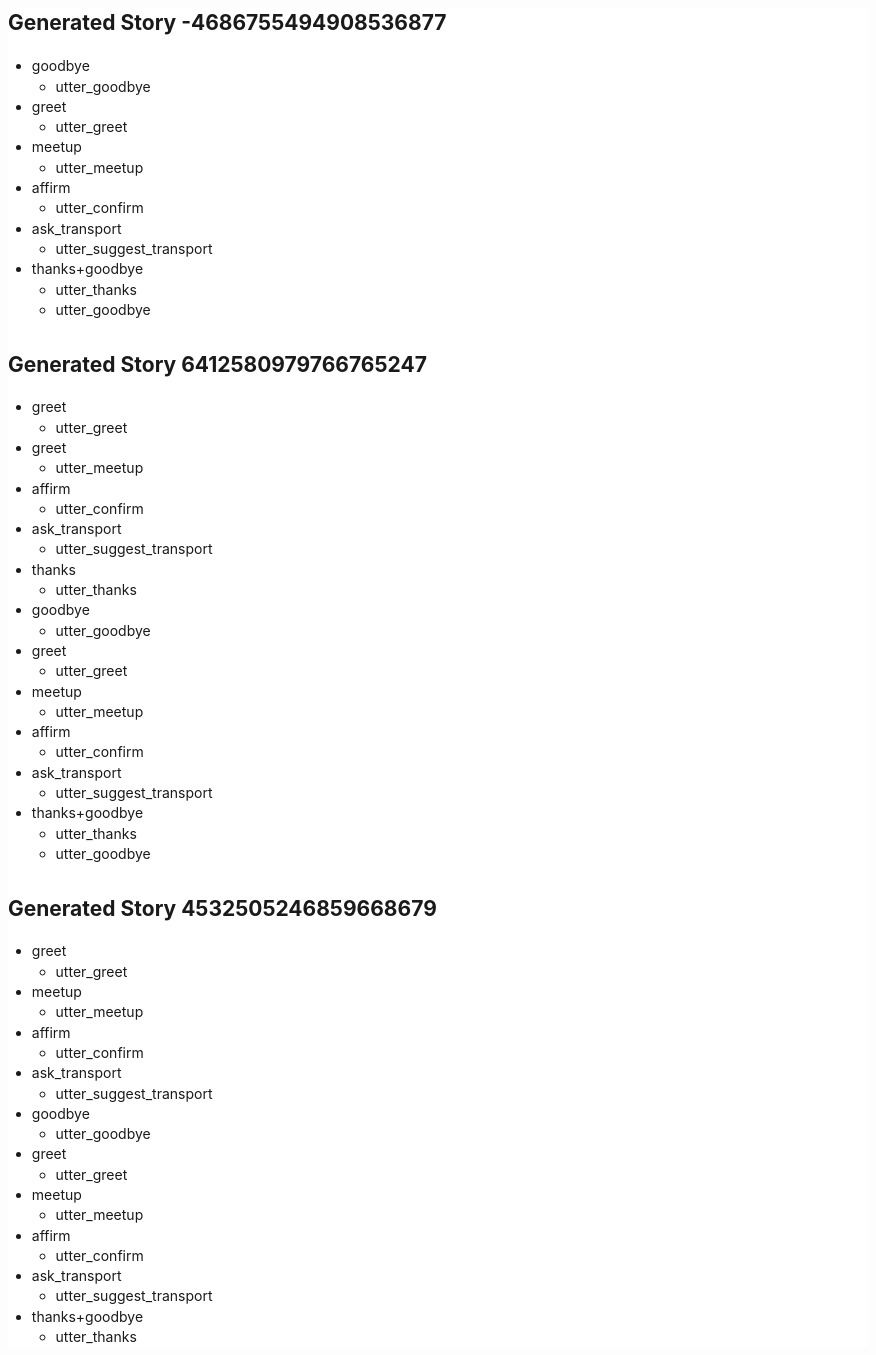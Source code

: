 ## Generated Story -4686755494908536877
* goodbye
    - utter_goodbye
* greet
    - utter_greet
* meetup
    - utter_meetup
* affirm
    - utter_confirm
* ask_transport
    - utter_suggest_transport
* thanks+goodbye
    - utter_thanks
    - utter_goodbye

## Generated Story 6412580979766765247
* greet
    - utter_greet
* greet
    - utter_meetup
* affirm
    - utter_confirm
* ask_transport
    - utter_suggest_transport
* thanks
    - utter_thanks
* goodbye
    - utter_goodbye
* greet
    - utter_greet
* meetup
    - utter_meetup
* affirm
    - utter_confirm
* ask_transport
    - utter_suggest_transport
* thanks+goodbye
    - utter_thanks
    - utter_goodbye

## Generated Story 4532505246859668679
* greet
    - utter_greet
* meetup
    - utter_meetup
* affirm
    - utter_confirm
* ask_transport
    - utter_suggest_transport
* goodbye
    - utter_goodbye
* greet
    - utter_greet
* meetup
    - utter_meetup
* affirm
    - utter_confirm
* ask_transport
    - utter_suggest_transport
* thanks+goodbye
    - utter_thanks